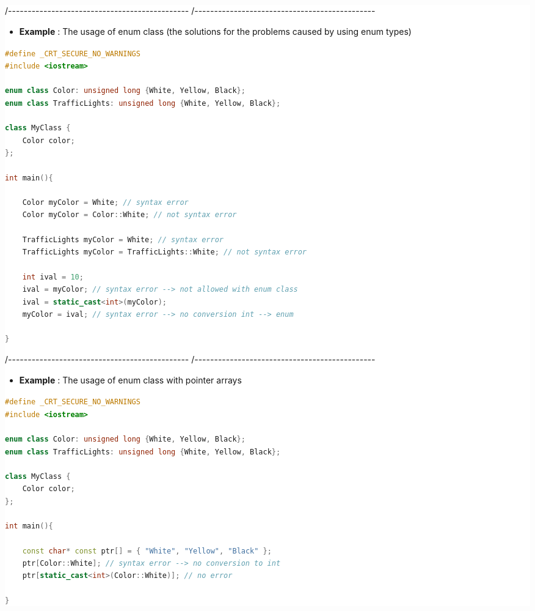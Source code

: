 /----------------------------------------------
/----------------------------------------------

- **Example** : The usage of enum class (the solutions for the problems caused by using enum types)

```cpp
#define _CRT_SECURE_NO_WARNINGS
#include <iostream>

enum class Color: unsigned long {White, Yellow, Black};
enum class TrafficLights: unsigned long {White, Yellow, Black};

class MyClass {
	Color color;
};

int main(){

	Color myColor = White; // syntax error
	Color myColor = Color::White; // not syntax error

	TrafficLights myColor = White; // syntax error
	TrafficLights myColor = TrafficLights::White; // not syntax error

	int ival = 10;
	ival = myColor; // syntax error --> not allowed with enum class
	ival = static_cast<int>(myColor);
	myColor = ival; // syntax error --> no conversion int --> enum

}
```

/----------------------------------------------
/----------------------------------------------

- **Example** : The usage of enum class with pointer arrays

```cpp
#define _CRT_SECURE_NO_WARNINGS
#include <iostream>

enum class Color: unsigned long {White, Yellow, Black};
enum class TrafficLights: unsigned long {White, Yellow, Black};

class MyClass {
	Color color;
};

int main(){

	const char* const ptr[] = { "White", "Yellow", "Black" };
	ptr[Color::White]; // syntax error --> no conversion to int 
	ptr[static_cast<int>(Color::White)]; // no error

}
```

